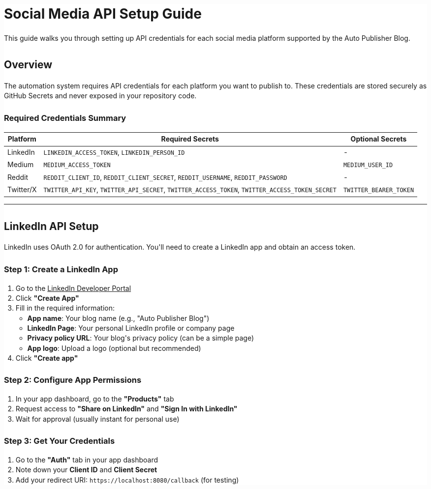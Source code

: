 # Social Media API Setup Guide

This guide walks you through setting up API credentials for each social media platform supported by the Auto Publisher Blog.

## Overview

The automation system requires API credentials for each platform you want to publish to. These credentials are stored securely as GitHub Secrets and never exposed in your repository code.

### Required Credentials Summary

| Platform | Required Secrets | Optional Secrets |
|----------|------------------|------------------|
| LinkedIn | `LINKEDIN_ACCESS_TOKEN`, `LINKEDIN_PERSON_ID` | - |
| Medium | `MEDIUM_ACCESS_TOKEN` | `MEDIUM_USER_ID` |
| Reddit | `REDDIT_CLIENT_ID`, `REDDIT_CLIENT_SECRET`, `REDDIT_USERNAME`, `REDDIT_PASSWORD` | - |
| Twitter/X | `TWITTER_API_KEY`, `TWITTER_API_SECRET`, `TWITTER_ACCESS_TOKEN`, `TWITTER_ACCESS_TOKEN_SECRET` | `TWITTER_BEARER_TOKEN` |

---

## LinkedIn API Setup

LinkedIn uses OAuth 2.0 for authentication. You'll need to create a LinkedIn app and obtain an access token.

### Step 1: Create a LinkedIn App

1. Go to the [LinkedIn Developer Portal](https://www.linkedin.com/developers/)
2. Click **"Create App"**
3. Fill in the required information:
   - **App name**: Your blog name (e.g., "Auto Publisher Blog")
   - **LinkedIn Page**: Your personal LinkedIn profile or company page
   - **Privacy policy URL**: Your blog's privacy policy (can be a simple page)
   - **App logo**: Upload a logo (optional but recommended)
4. Click **"Create app"**

### Step 2: Configure App Permissions

1. In your app dashboard, go to the **"Products"** tab
2. Request access to **"Share on LinkedIn"** and **"Sign In with LinkedIn"**
3. Wait for approval (usually instant for personal use)

### Step 3: Get Your Credentials

1. Go to the **"Auth"** tab in your app dashboard
2. Note down your **Client ID** and **Client Secret**
3. Add your redirect URI: `https://localhost:8080/callback` (for testing)
